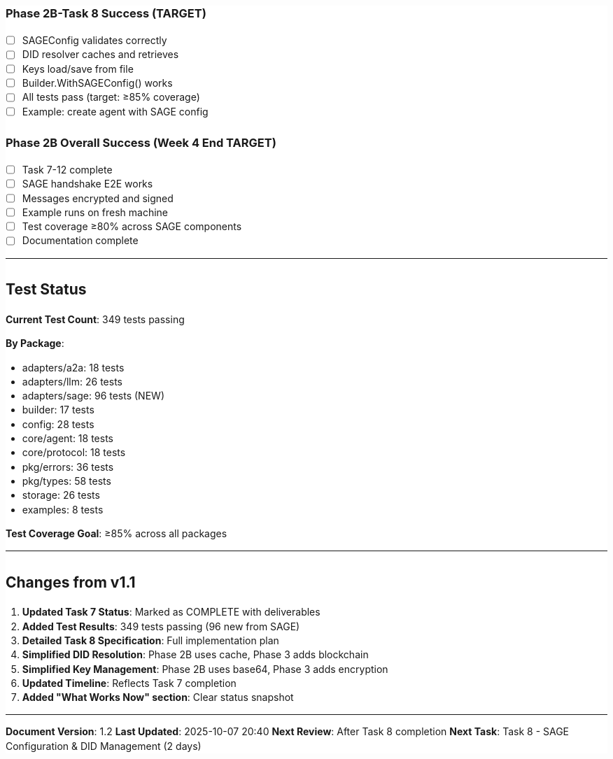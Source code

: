 ### Phase 2B-Task 8 Success (TARGET)
- [ ] SAGEConfig validates correctly
- [ ] DID resolver caches and retrieves
- [ ] Keys load/save from file
- [ ] Builder.WithSAGEConfig() works
- [ ] All tests pass (target: ≥85% coverage)
- [ ] Example: create agent with SAGE config

### Phase 2B Overall Success (Week 4 End TARGET)
- [ ] Task 7-12 complete
- [ ] SAGE handshake E2E works
- [ ] Messages encrypted and signed
- [ ] Example runs on fresh machine
- [ ] Test coverage ≥80% across SAGE components
- [ ] Documentation complete

---

## Test Status

**Current Test Count**: 349 tests passing

**By Package**:
- adapters/a2a: 18 tests
- adapters/llm: 26 tests
- adapters/sage: 96 tests (NEW)
- builder: 17 tests
- config: 28 tests
- core/agent: 18 tests
- core/protocol: 18 tests
- pkg/errors: 36 tests
- pkg/types: 58 tests
- storage: 26 tests
- examples: 8 tests

**Test Coverage Goal**: ≥85% across all packages

---

## Changes from v1.1

1. **Updated Task 7 Status**: Marked as COMPLETE with deliverables
2. **Added Test Results**: 349 tests passing (96 new from SAGE)
3. **Detailed Task 8 Specification**: Full implementation plan
4. **Simplified DID Resolution**: Phase 2B uses cache, Phase 3 adds blockchain
5. **Simplified Key Management**: Phase 2B uses base64, Phase 3 adds encryption
6. **Updated Timeline**: Reflects Task 7 completion
7. **Added "What Works Now" section**: Clear status snapshot

---

**Document Version**: 1.2
**Last Updated**: 2025-10-07 20:40
**Next Review**: After Task 8 completion
**Next Task**: Task 8 - SAGE Configuration & DID Management (2 days)
